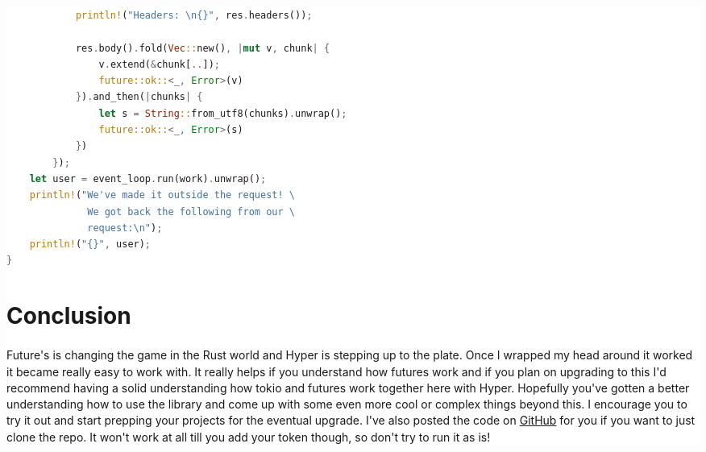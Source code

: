```rust
            println!("Headers: \n{}", res.headers());

            res.body().fold(Vec::new(), |mut v, chunk| {
                v.extend(&chunk[..]);
                future::ok::<_, Error>(v)
            }).and_then(|chunks| {
                let s = String::from_utf8(chunks).unwrap();
                future::ok::<_, Error>(s)
            })
        });
    let user = event_loop.run(work).unwrap();
    println!("We've made it outside the request! \
              We got back the following from our \
              request:\n");
    println!("{}", user);
}
```

# Conclusion
Future's is changing the game in the Rust world and Hyper is stepping up
to the plate. Once I wrapped my head around it worked it became really
easy to work with. It really helps if you understand how futures work
and if you plan on upgrading to this I'd recommend having a solid understanding
how tokio and futures work together here with Hyper. Hopefully you've
gotten a better understanding how to use the library and come up with
some even more cool or complex things beyond this. I encourage you to
try it out and start prepping your projects for the eventual upgrade.
I've also posted the code on [GitHub](https://github.com/mgattozzi/ghub) for
you if you want to just clone the repo. It won't work at all till you
add your token though, so don't try to run it as is!
